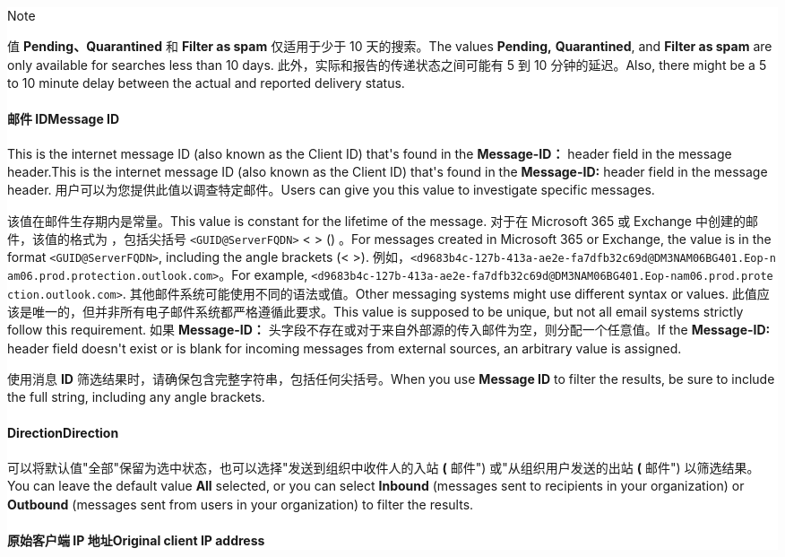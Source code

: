 > [!NOTE]
> <span data-ttu-id="d3ec5-169">值 **Pending、Quarantined** 和 **Filter as spam** 仅适用于少于 10 天的搜索。</span><span class="sxs-lookup"><span data-stu-id="d3ec5-169">The values **Pending,** **Quarantined**, and **Filter as spam** are only available for searches less than 10 days.</span></span> <span data-ttu-id="d3ec5-170">此外，实际和报告的传递状态之间可能有 5 到 10 分钟的延迟。</span><span class="sxs-lookup"><span data-stu-id="d3ec5-170">Also, there might be a 5 to 10 minute delay between the actual and reported delivery status.</span></span>

#### <a name="message-id"></a><span data-ttu-id="d3ec5-171">邮件 ID</span><span class="sxs-lookup"><span data-stu-id="d3ec5-171">Message ID</span></span>

<span data-ttu-id="d3ec5-172">This is the internet message ID (also known as the Client ID) that's found in the **Message-ID：** header field in the message header.</span><span class="sxs-lookup"><span data-stu-id="d3ec5-172">This is the internet message ID (also known as the Client ID) that's found in the **Message-ID:** header field in the message header.</span></span> <span data-ttu-id="d3ec5-173">用户可以为您提供此值以调查特定邮件。</span><span class="sxs-lookup"><span data-stu-id="d3ec5-173">Users can give you this value to investigate specific messages.</span></span>

<span data-ttu-id="d3ec5-174">该值在邮件生存期内是常量。</span><span class="sxs-lookup"><span data-stu-id="d3ec5-174">This value is constant for the lifetime of the message.</span></span> <span data-ttu-id="d3ec5-175">对于在 Microsoft 365 或 Exchange 中创建的邮件，该值的格式为 ，包括尖括号 `<GUID@ServerFQDN>` \< \> () 。</span><span class="sxs-lookup"><span data-stu-id="d3ec5-175">For messages created in Microsoft 365 or Exchange, the value is in the format `<GUID@ServerFQDN>`, including the angle brackets (\< \>).</span></span> <span data-ttu-id="d3ec5-176">例如，`<d9683b4c-127b-413a-ae2e-fa7dfb32c69d@DM3NAM06BG401.Eop-nam06.prod.protection.outlook.com>`。</span><span class="sxs-lookup"><span data-stu-id="d3ec5-176">For example, `<d9683b4c-127b-413a-ae2e-fa7dfb32c69d@DM3NAM06BG401.Eop-nam06.prod.protection.outlook.com>`.</span></span> <span data-ttu-id="d3ec5-177">其他邮件系统可能使用不同的语法或值。</span><span class="sxs-lookup"><span data-stu-id="d3ec5-177">Other messaging systems might use different syntax or values.</span></span> <span data-ttu-id="d3ec5-178">此值应该是唯一的，但并非所有电子邮件系统都严格遵循此要求。</span><span class="sxs-lookup"><span data-stu-id="d3ec5-178">This value is supposed to be unique, but not all email systems strictly follow this requirement.</span></span> <span data-ttu-id="d3ec5-179">如果 **Message-ID：** 头字段不存在或对于来自外部源的传入邮件为空，则分配一个任意值。</span><span class="sxs-lookup"><span data-stu-id="d3ec5-179">If the **Message-ID:** header field doesn't exist or is blank for incoming messages from external sources, an arbitrary value is assigned.</span></span>

<span data-ttu-id="d3ec5-180">使用消息 **ID** 筛选结果时，请确保包含完整字符串，包括任何尖括号。</span><span class="sxs-lookup"><span data-stu-id="d3ec5-180">When you use **Message ID** to filter the results, be sure to include the full string, including any angle brackets.</span></span>

#### <a name="direction"></a><span data-ttu-id="d3ec5-181">Direction</span><span class="sxs-lookup"><span data-stu-id="d3ec5-181">Direction</span></span>

<span data-ttu-id="d3ec5-182">可以将默认值"全部"保留为选中状态，也可以选择"发送到组织中收件人的入站 **(** 邮件") 或"从组织用户发送的出站 **(** 邮件") 以筛选结果。</span><span class="sxs-lookup"><span data-stu-id="d3ec5-182">You can leave the default value **All** selected, or you can select **Inbound** (messages sent to recipients in your organization) or **Outbound** (messages sent from users in your organization) to filter the results.</span></span>

#### <a name="original-client-ip-address"></a><span data-ttu-id="d3ec5-183">原始客户端 IP 地址</span><span class="sxs-lookup"><span data-stu-id="d3ec5-183">Original client IP address</span></span>
